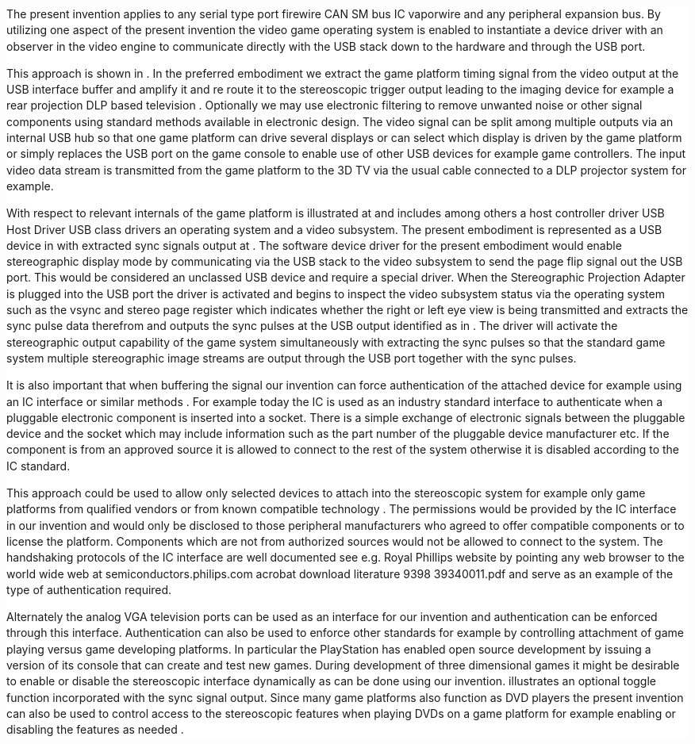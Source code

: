 The present invention applies to any serial type port firewire CAN SM bus IC vaporwire and any peripheral expansion bus. By utilizing one aspect of the present invention the video game operating system is enabled to instantiate a device driver with an observer in the video engine to communicate directly with the USB stack down to the hardware and through the USB port.

This approach is shown in . In the preferred embodiment we extract the game platform timing signal from the video output at the USB interface buffer and amplify it and re route it to the stereoscopic trigger output leading to the imaging device for example a rear projection DLP based television . Optionally we may use electronic filtering to remove unwanted noise or other signal components using standard methods available in electronic design. The video signal can be split among multiple outputs via an internal USB hub so that one game platform can drive several displays or can select which display is driven by the game platform or simply replaces the USB port on the game console to enable use of other USB devices for example game controllers. The input video data stream is transmitted from the game platform to the 3D TV via the usual cable connected to a DLP projector system for example.

With respect to relevant internals of the game platform is illustrated at and includes among others a host controller driver USB Host Driver USB class drivers an operating system and a video subsystem. The present embodiment is represented as a USB device in with extracted sync signals output at . The software device driver for the present embodiment would enable stereographic display mode by communicating via the USB stack to the video subsystem to send the page flip signal out the USB port. This would be considered an unclassed USB device and require a special driver. When the Stereographic Projection Adapter is plugged into the USB port the driver is activated and begins to inspect the video subsystem status via the operating system such as the vsync and stereo page register which indicates whether the right or left eye view is being transmitted and extracts the sync pulse data therefrom and outputs the sync pulses at the USB output identified as in . The driver will activate the stereographic output capability of the game system simultaneously with extracting the sync pulses so that the standard game system multiple stereographic image streams are output through the USB port together with the sync pulses.

It is also important that when buffering the signal our invention can force authentication of the attached device for example using an IC interface or similar methods . For example today the IC is used as an industry standard interface to authenticate when a pluggable electronic component is inserted into a socket. There is a simple exchange of electronic signals between the pluggable device and the socket which may include information such as the part number of the pluggable device manufacturer etc. If the component is from an approved source it is allowed to connect to the rest of the system otherwise it is disabled according to the IC standard.

This approach could be used to allow only selected devices to attach into the stereoscopic system for example only game platforms from qualified vendors or from known compatible technology . The permissions would be provided by the IC interface in our invention and would only be disclosed to those peripheral manufacturers who agreed to offer compatible components or to license the platform. Components which are not from authorized sources would not be allowed to connect to the system. The handshaking protocols of the IC interface are well documented see e.g. Royal Phillips website by pointing any web browser to the world wide web at semiconductors.philips.com acrobat download literature 9398 39340011.pdf and serve as an example of the type of authentication required.

Alternately the analog VGA television ports can be used as an interface for our invention and authentication can be enforced through this interface. Authentication can also be used to enforce other standards for example by controlling attachment of game playing versus game developing platforms. In particular the PlayStation has enabled open source development by issuing a version of its console that can create and test new games. During development of three dimensional games it might be desirable to enable or disable the stereoscopic interface dynamically as can be done using our invention. illustrates an optional toggle function incorporated with the sync signal output. Since many game platforms also function as DVD players the present invention can also be used to control access to the stereoscopic features when playing DVDs on a game platform for example enabling or disabling the features as needed .
